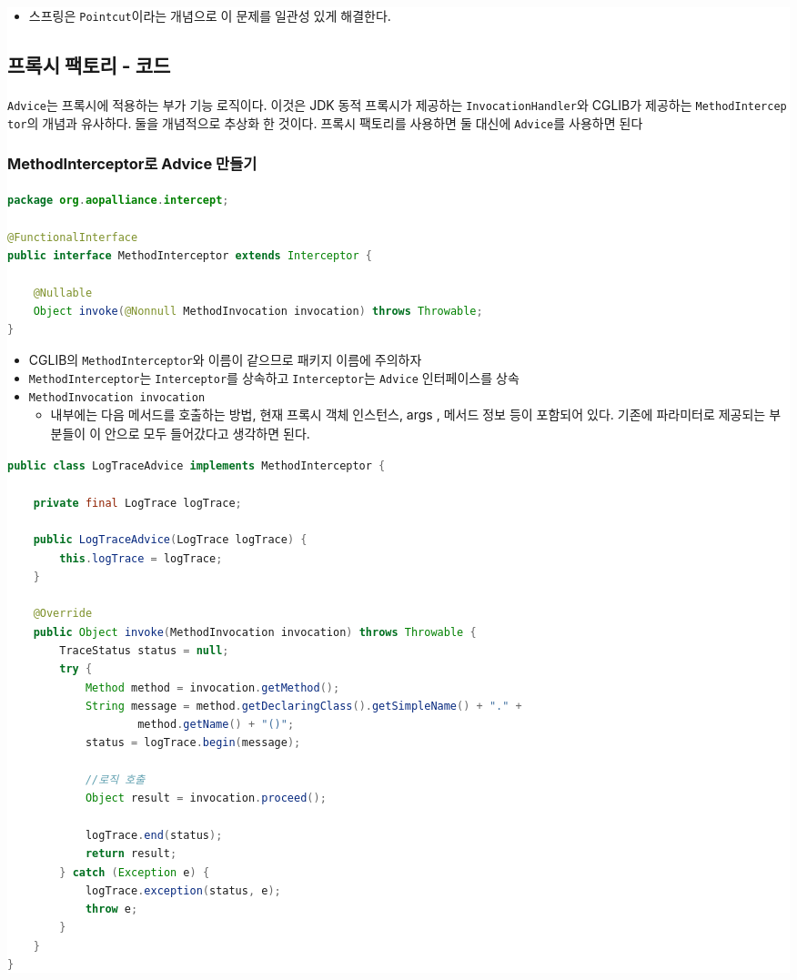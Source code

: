- 스프링은 `Pointcut`이라는 개념으로 이 문제를 일관성 있게 해결한다.

## 프록시 팩토리 - 코드

`Advice`는 프록시에 적용하는 부가 기능 로직이다. 이것은 JDK 동적 프록시가 제공하는
`InvocationHandler`와 CGLIB가 제공하는 `MethodInterceptor`의 개념과 유사하다. 둘을 개념적으로 추상화 한 것이다. 프록시 팩토리를 사용하면 둘 대신에 `Advice`를 사용하면 된다

### MethodInterceptor로 Advice 만들기

```java
package org.aopalliance.intercept;

@FunctionalInterface
public interface MethodInterceptor extends Interceptor {

	@Nullable
	Object invoke(@Nonnull MethodInvocation invocation) throws Throwable;
}
```

- CGLIB의 `MethodInterceptor`와 이름이 같으므로 패키지 이름에 주의하자
- `MethodInterceptor`는 `Interceptor`를 상속하고 `Interceptor`는 `Advice` 인터페이스를 상속
- `MethodInvocation invocation`
    - 내부에는 다음 메서드를 호출하는 방법, 현재 프록시 객체 인스턴스, args , 메서드 정보 등이
      포함되어 있다. 기존에 파라미터로 제공되는 부분들이 이 안으로 모두 들어갔다고 생각하면 된다.

```java
public class LogTraceAdvice implements MethodInterceptor {

    private final LogTrace logTrace;

    public LogTraceAdvice(LogTrace logTrace) {
        this.logTrace = logTrace;
    }

    @Override
    public Object invoke(MethodInvocation invocation) throws Throwable {
        TraceStatus status = null;
        try {
            Method method = invocation.getMethod();
            String message = method.getDeclaringClass().getSimpleName() + "." +
                    method.getName() + "()";
            status = logTrace.begin(message);

            //로직 호출
            Object result = invocation.proceed();

            logTrace.end(status);
            return result;
        } catch (Exception e) {
            logTrace.exception(status, e);
            throw e;
        }
    }
}
```
